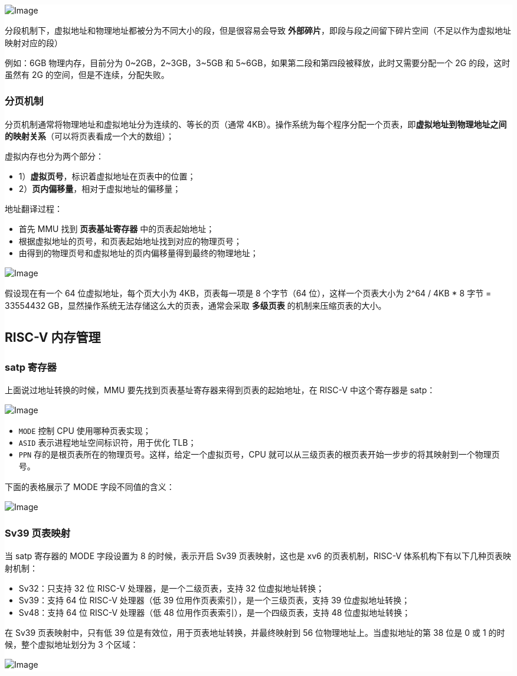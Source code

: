 
![Image](https://pic4.zhimg.com/80/v2-d8fafc706b07ee6d72823216ac00d162.png)

分段机制下，虚拟地址和物理地址都被分为不同大小的段，但是很容易会导致 **外部碎片**，即段与段之间留下碎片空间（不足以作为虚拟地址映射对应的段）

例如：6GB 物理内存，目前分为 0~2GB，2~3GB，3~5GB 和 5~6GB，如果第二段和第四段被释放，此时又需要分配一个 2G 的段，这时虽然有 2G 的空间，但是不连续，分配失败。

### 分页机制

分页机制通常将物理地址和虚拟地址分为连续的、等长的页（通常 4KB）。操作系统为每个程序分配一个页表，即**虚拟地址到物理地址之间的映射关系**（可以将页表看成一个大的数组）；

虚拟内存也分为两个部分：
- 1）**虚拟页号**，标识着虚拟地址在页表中的位置；
- 2）**页内偏移量**，相对于虚拟地址的偏移量；

地址翻译过程：
- 首先 MMU 找到 **页表基址寄存器** 中的页表起始地址；
- 根据虚拟地址的页号，和页表起始地址找到对应的物理页号；
- 由得到的物理页号和虚拟地址的页内偏移量得到最终的物理地址；


![Image](https://pic4.zhimg.com/80/v2-701273218b39c67fa9f157c0c685647d.png)

假设现在有一个 64 位虚拟地址，每个页大小为 4KB，页表每一项是 8 个字节（64 位），这样一个页表大小为 2^64 / 4KB * 8 字节 = 33554432 GB，显然操作系统无法存储这么大的页表，通常会采取 **多级页表** 的机制来压缩页表的大小。

## RISC-V 内存管理
### satp 寄存器

上面说过地址转换的时候，MMU 要先找到页表基址寄存器来得到页表的起始地址，在 RISC-V 中这个寄存器是 satp：


![Image](https://pic4.zhimg.com/80/v2-c553024ad9015dbb8a42eb92801862d4.png)

- `MODE` 控制 CPU 使用哪种页表实现；
- `ASID` 表示进程地址空间标识符，用于优化 TLB；
- `PPN` 存的是根页表所在的物理页号。这样，给定一个虚拟页号，CPU 就可以从三级页表的根页表开始一步步的将其映射到一个物理页号。

下面的表格展示了 MODE 字段不同值的含义：


![Image](https://pic4.zhimg.com/80/v2-11c9b7f83f6014d0cd18eae5213762ad.png)

### Sv39 页表映射

当 satp 寄存器的 MODE 字段设置为 8 的时候，表示开启 Sv39 页表映射，这也是 xv6 的页表机制，RISC-V 体系机构下有以下几种页表映射机制：

- Sv32：只支持 32 位 RISC-V 处理器，是一个二级页表，支持 32 位虚拟地址转换；
- Sv39：支持 64 位 RISC-V 处理器（低 39 位用作页表索引），是一个三级页表，支持 39 位虚拟地址转换；
- Sv48：支持 64 位 RISC-V 处理器（低 48 位用作页表索引），是一个四级页表，支持 48 位虚拟地址转换；

在 Sv39 页表映射中，只有低 39 位是有效位，用于页表地址转换，并最终映射到 56 位物理地址上。当虚拟地址的第 38 位是 0 或 1 的时候，整个虚拟地址划分为 3 个区域：


![Image](https://pic4.zhimg.com/80/v2-afcd351db350fcab9281af9462fa7a5d.png)

